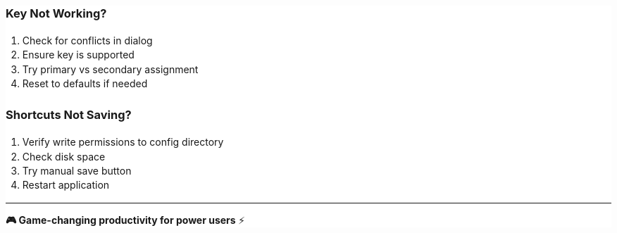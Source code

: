 ### **Key Not Working?**
1. Check for conflicts in dialog
2. Ensure key is supported
3. Try primary vs secondary assignment
4. Reset to defaults if needed

### **Shortcuts Not Saving?**
1. Verify write permissions to config directory
2. Check disk space
3. Try manual save button
4. Restart application

---

**🎮 Game-changing productivity for power users** ⚡